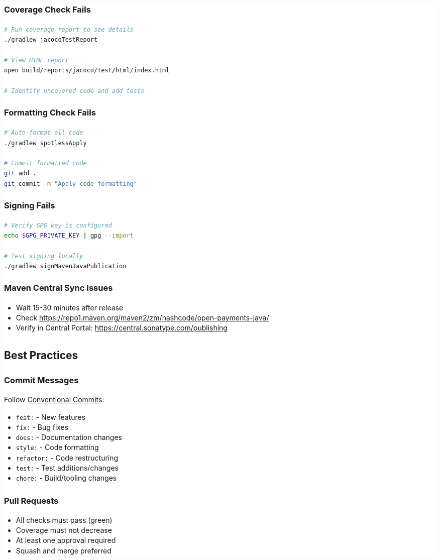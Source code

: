 ### Coverage Check Fails
```bash
# Run coverage report to see details
./gradlew jacocoTestReport

# View HTML report
open build/reports/jacoco/test/html/index.html

# Identify uncovered code and add tests
```

### Formatting Check Fails
```bash
# Auto-format all code
./gradlew spotlessApply

# Commit formatted code
git add .
git commit -m "Apply code formatting"
```

### Signing Fails
```bash
# Verify GPG key is configured
echo $GPG_PRIVATE_KEY | gpg --import

# Test signing locally
./gradlew signMavenJavaPublication
```

### Maven Central Sync Issues
- Wait 15-30 minutes after release
- Check https://repo1.maven.org/maven2/zm/hashcode/open-payments-java/
- Verify in Central Portal: https://central.sonatype.com/publishing

## Best Practices

### Commit Messages
Follow [Conventional Commits](https://www.conventionalcommits.org/):
- `feat:` - New features
- `fix:` - Bug fixes
- `docs:` - Documentation changes
- `style:` - Code formatting
- `refactor:` - Code restructuring
- `test:` - Test additions/changes
- `chore:` - Build/tooling changes

### Pull Requests
- All checks must pass (green)
- Coverage must not decrease
- At least one approval required
- Squash and merge preferred
